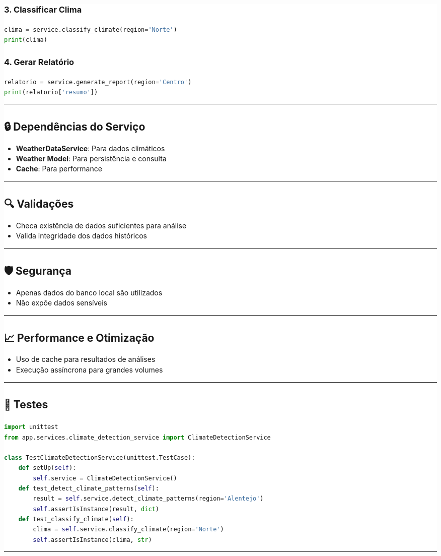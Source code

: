 ### 3. Classificar Clima
```python
clima = service.classify_climate(region='Norte')
print(clima)
```

### 4. Gerar Relatório
```python
relatorio = service.generate_report(region='Centro')
print(relatorio['resumo'])
```

---

## 🔒 Dependências do Serviço
- **WeatherDataService**: Para dados climáticos
- **Weather Model**: Para persistência e consulta
- **Cache**: Para performance

---

## 🔍 Validações
- Checa existência de dados suficientes para análise
- Valida integridade dos dados históricos

---

## 🛡️ Segurança
- Apenas dados do banco local são utilizados
- Não expõe dados sensíveis

---

## 📈 Performance e Otimização
- Uso de cache para resultados de análises
- Execução assíncrona para grandes volumes

---

## 🧪 Testes
```python
import unittest
from app.services.climate_detection_service import ClimateDetectionService

class TestClimateDetectionService(unittest.TestCase):
    def setUp(self):
        self.service = ClimateDetectionService()
    def test_detect_climate_patterns(self):
        result = self.service.detect_climate_patterns(region='Alentejo')
        self.assertIsInstance(result, dict)
    def test_classify_climate(self):
        clima = self.service.classify_climate(region='Norte')
        self.assertIsInstance(clima, str)
```

---